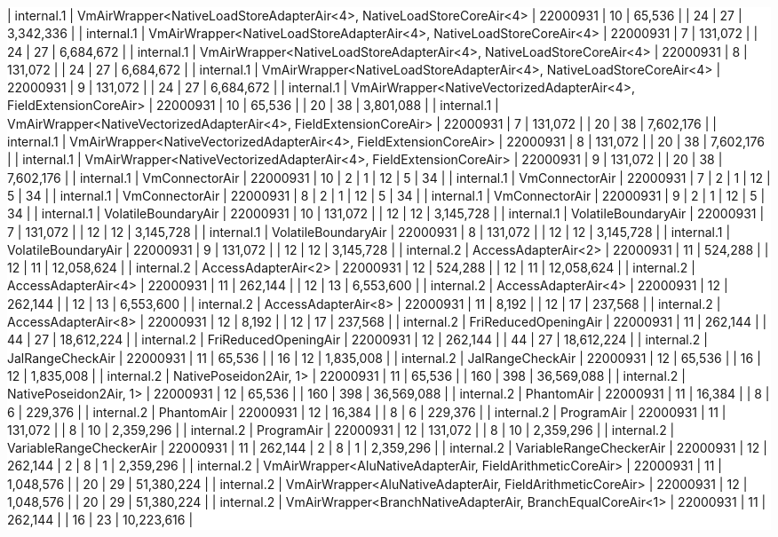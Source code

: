 | internal.1 | VmAirWrapper<NativeLoadStoreAdapterAir<4>, NativeLoadStoreCoreAir<4> | 22000931 | 10 | 65,536 |  | 24 | 27 | 3,342,336 | 
| internal.1 | VmAirWrapper<NativeLoadStoreAdapterAir<4>, NativeLoadStoreCoreAir<4> | 22000931 | 7 | 131,072 |  | 24 | 27 | 6,684,672 | 
| internal.1 | VmAirWrapper<NativeLoadStoreAdapterAir<4>, NativeLoadStoreCoreAir<4> | 22000931 | 8 | 131,072 |  | 24 | 27 | 6,684,672 | 
| internal.1 | VmAirWrapper<NativeLoadStoreAdapterAir<4>, NativeLoadStoreCoreAir<4> | 22000931 | 9 | 131,072 |  | 24 | 27 | 6,684,672 | 
| internal.1 | VmAirWrapper<NativeVectorizedAdapterAir<4>, FieldExtensionCoreAir> | 22000931 | 10 | 65,536 |  | 20 | 38 | 3,801,088 | 
| internal.1 | VmAirWrapper<NativeVectorizedAdapterAir<4>, FieldExtensionCoreAir> | 22000931 | 7 | 131,072 |  | 20 | 38 | 7,602,176 | 
| internal.1 | VmAirWrapper<NativeVectorizedAdapterAir<4>, FieldExtensionCoreAir> | 22000931 | 8 | 131,072 |  | 20 | 38 | 7,602,176 | 
| internal.1 | VmAirWrapper<NativeVectorizedAdapterAir<4>, FieldExtensionCoreAir> | 22000931 | 9 | 131,072 |  | 20 | 38 | 7,602,176 | 
| internal.1 | VmConnectorAir | 22000931 | 10 | 2 | 1 | 12 | 5 | 34 | 
| internal.1 | VmConnectorAir | 22000931 | 7 | 2 | 1 | 12 | 5 | 34 | 
| internal.1 | VmConnectorAir | 22000931 | 8 | 2 | 1 | 12 | 5 | 34 | 
| internal.1 | VmConnectorAir | 22000931 | 9 | 2 | 1 | 12 | 5 | 34 | 
| internal.1 | VolatileBoundaryAir | 22000931 | 10 | 131,072 |  | 12 | 12 | 3,145,728 | 
| internal.1 | VolatileBoundaryAir | 22000931 | 7 | 131,072 |  | 12 | 12 | 3,145,728 | 
| internal.1 | VolatileBoundaryAir | 22000931 | 8 | 131,072 |  | 12 | 12 | 3,145,728 | 
| internal.1 | VolatileBoundaryAir | 22000931 | 9 | 131,072 |  | 12 | 12 | 3,145,728 | 
| internal.2 | AccessAdapterAir<2> | 22000931 | 11 | 524,288 |  | 12 | 11 | 12,058,624 | 
| internal.2 | AccessAdapterAir<2> | 22000931 | 12 | 524,288 |  | 12 | 11 | 12,058,624 | 
| internal.2 | AccessAdapterAir<4> | 22000931 | 11 | 262,144 |  | 12 | 13 | 6,553,600 | 
| internal.2 | AccessAdapterAir<4> | 22000931 | 12 | 262,144 |  | 12 | 13 | 6,553,600 | 
| internal.2 | AccessAdapterAir<8> | 22000931 | 11 | 8,192 |  | 12 | 17 | 237,568 | 
| internal.2 | AccessAdapterAir<8> | 22000931 | 12 | 8,192 |  | 12 | 17 | 237,568 | 
| internal.2 | FriReducedOpeningAir | 22000931 | 11 | 262,144 |  | 44 | 27 | 18,612,224 | 
| internal.2 | FriReducedOpeningAir | 22000931 | 12 | 262,144 |  | 44 | 27 | 18,612,224 | 
| internal.2 | JalRangeCheckAir | 22000931 | 11 | 65,536 |  | 16 | 12 | 1,835,008 | 
| internal.2 | JalRangeCheckAir | 22000931 | 12 | 65,536 |  | 16 | 12 | 1,835,008 | 
| internal.2 | NativePoseidon2Air<BabyBearParameters>, 1> | 22000931 | 11 | 65,536 |  | 160 | 398 | 36,569,088 | 
| internal.2 | NativePoseidon2Air<BabyBearParameters>, 1> | 22000931 | 12 | 65,536 |  | 160 | 398 | 36,569,088 | 
| internal.2 | PhantomAir | 22000931 | 11 | 16,384 |  | 8 | 6 | 229,376 | 
| internal.2 | PhantomAir | 22000931 | 12 | 16,384 |  | 8 | 6 | 229,376 | 
| internal.2 | ProgramAir | 22000931 | 11 | 131,072 |  | 8 | 10 | 2,359,296 | 
| internal.2 | ProgramAir | 22000931 | 12 | 131,072 |  | 8 | 10 | 2,359,296 | 
| internal.2 | VariableRangeCheckerAir | 22000931 | 11 | 262,144 | 2 | 8 | 1 | 2,359,296 | 
| internal.2 | VariableRangeCheckerAir | 22000931 | 12 | 262,144 | 2 | 8 | 1 | 2,359,296 | 
| internal.2 | VmAirWrapper<AluNativeAdapterAir, FieldArithmeticCoreAir> | 22000931 | 11 | 1,048,576 |  | 20 | 29 | 51,380,224 | 
| internal.2 | VmAirWrapper<AluNativeAdapterAir, FieldArithmeticCoreAir> | 22000931 | 12 | 1,048,576 |  | 20 | 29 | 51,380,224 | 
| internal.2 | VmAirWrapper<BranchNativeAdapterAir, BranchEqualCoreAir<1> | 22000931 | 11 | 262,144 |  | 16 | 23 | 10,223,616 | 